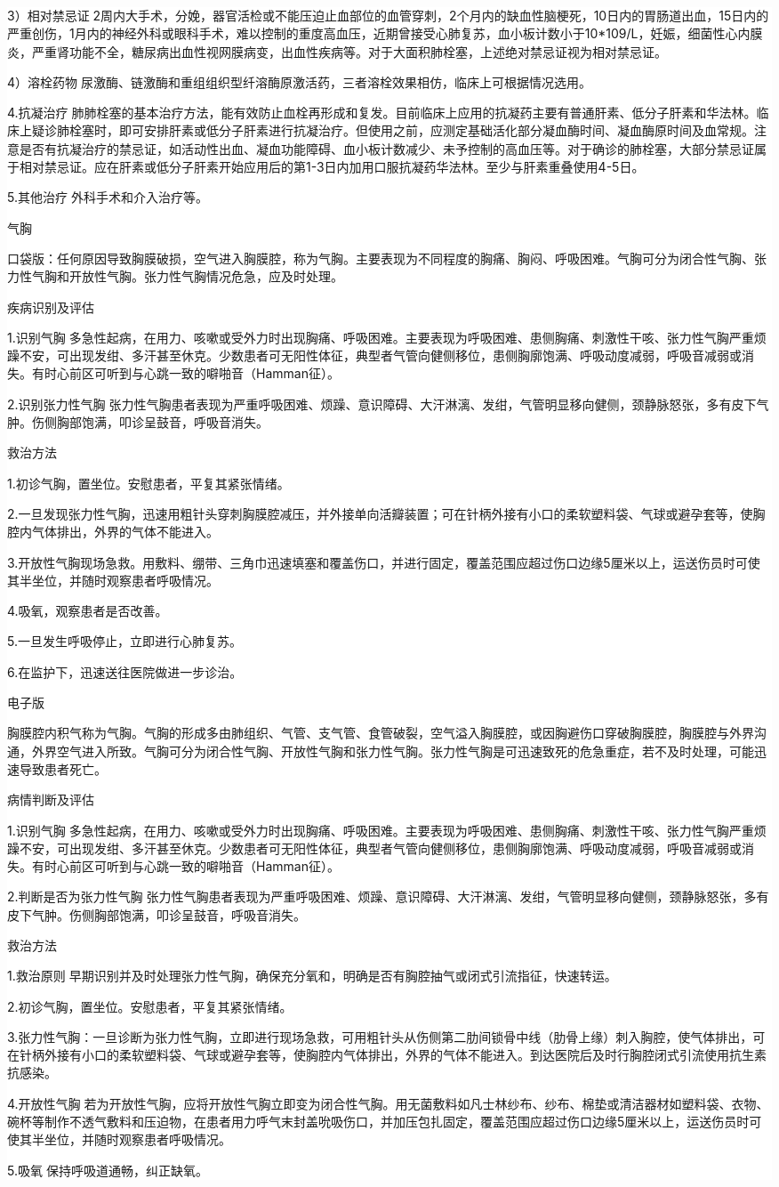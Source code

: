 3）相对禁忌证 2周内大手术，分娩，器官活检或不能压迫止血部位的血管穿刺，2个月内的缺血性脑梗死，10日内的胃肠道出血，15日内的严重创伤，1月内的神经外科或眼科手术，难以控制的重度高血压，近期曾接受心肺复苏，血小板计数小于10\*109/L，妊娠，细菌性心内膜炎，严重肾功能不全，糖尿病出血性视网膜病变，出血性疾病等。对于大面积肺栓塞，上述绝对禁忌证视为相对禁忌证。

4）溶栓药物 尿激酶、链激酶和重组组织型纤溶酶原激活药，三者溶栓效果相仿，临床上可根据情况选用。

4.抗凝治疗 肺肺栓塞的基本治疗方法，能有效防止血栓再形成和复发。目前临床上应用的抗凝药主要有普通肝素、低分子肝素和华法林。临床上疑诊肺栓塞时，即可安排肝素或低分子肝素进行抗凝治疗。但使用之前，应测定基础活化部分凝血酶时间、凝血酶原时间及血常规。注意是否有抗凝治疗的禁忌证，如活动性出血、凝血功能障碍、血小板计数减少、未予控制的高血压等。对于确诊的肺栓塞，大部分禁忌证属于相对禁忌证。应在肝素或低分子肝素开始应用后的第1-3日内加用口服抗凝药华法林。至少与肝素重叠使用4-5日。

5.其他治疗 外科手术和介入治疗等。



气胸

口袋版：任何原因导致胸膜破损，空气进入胸膜腔，称为气胸。主要表现为不同程度的胸痛、胸闷、呼吸困难。气胸可分为闭合性气胸、张力性气胸和开放性气胸。张力性气胸情况危急，应及时处理。

疾病识别及评估

1.识别气胸 多急性起病，在用力、咳嗽或受外力时出现胸痛、呼吸困难。主要表现为呼吸困难、患侧胸痛、刺激性干咳、张力性气胸严重烦躁不安，可出现发绀、多汗甚至休克。少数患者可无阳性体征，典型者气管向健侧移位，患侧胸廓饱满、呼吸动度减弱，呼吸音减弱或消失。有时心前区可听到与心跳一致的噼啪音（Hamman征）。

2.识别张力性气胸 张力性气胸患者表现为严重呼吸困难、烦躁、意识障碍、大汗淋漓、发绀，气管明显移向健侧，颈静脉怒张，多有皮下气肿。伤侧胸部饱满，叩诊呈鼓音，呼吸音消失。

救治方法

1.初诊气胸，置坐位。安慰患者，平复其紧张情绪。

2.一旦发现张力性气胸，迅速用粗针头穿刺胸膜腔减压，并外接单向活瓣装置；可在针柄外接有小口的柔软塑料袋、气球或避孕套等，使胸腔内气体排出，外界的气体不能进入。

3.开放性气胸现场急救。用敷料、绷带、三角巾迅速填塞和覆盖伤口，并进行固定，覆盖范围应超过伤口边缘5厘米以上，运送伤员时可使其半坐位，并随时观察患者呼吸情况。

4.吸氧，观察患者是否改善。

5.一旦发生呼吸停止，立即进行心肺复苏。

6.在监护下，迅速送往医院做进一步诊治。



电子版

胸膜腔内积气称为气胸。气胸的形成多由肺组织、气管、支气管、食管破裂，空气溢入胸膜腔，或因胸避伤口穿破胸膜腔，胸膜腔与外界沟通，外界空气进入所致。气胸可分为闭合性气胸、开放性气胸和张力性气胸。张力性气胸是可迅速致死的危急重症，若不及时处理，可能迅速导致患者死亡。

病情判断及评估

1.识别气胸 多急性起病，在用力、咳嗽或受外力时出现胸痛、呼吸困难。主要表现为呼吸困难、患侧胸痛、刺激性干咳、张力性气胸严重烦躁不安，可出现发绀、多汗甚至休克。少数患者可无阳性体征，典型者气管向健侧移位，患侧胸廓饱满、呼吸动度减弱，呼吸音减弱或消失。有时心前区可听到与心跳一致的噼啪音（Hamman征）。

2.判断是否为张力性气胸 张力性气胸患者表现为严重呼吸困难、烦躁、意识障碍、大汗淋漓、发绀，气管明显移向健侧，颈静脉怒张，多有皮下气肿。伤侧胸部饱满，叩诊呈鼓音，呼吸音消失。

救治方法

1.救治原则 早期识别并及时处理张力性气胸，确保充分氧和，明确是否有胸腔抽气或闭式引流指征，快速转运。

2.初诊气胸，置坐位。安慰患者，平复其紧张情绪。

3.张力性气胸：一旦诊断为张力性气胸，立即进行现场急救，可用粗针头从伤侧第二肋间锁骨中线（肋骨上缘）刺入胸腔，使气体排出，可在针柄外接有小口的柔软塑料袋、气球或避孕套等，使胸腔内气体排出，外界的气体不能进入。到达医院后及时行胸腔闭式引流使用抗生素抗感染。

4.开放性气胸 若为开放性气胸，应将开放性气胸立即变为闭合性气胸。用无菌敷料如凡士林纱布、纱布、棉垫或清洁器材如塑料袋、衣物、碗杯等制作不透气敷料和压迫物，在患者用力呼气末封盖吮吸伤口，并加压包扎固定，覆盖范围应超过伤口边缘5厘米以上，运送伤员时可使其半坐位，并随时观察患者呼吸情况。

5.吸氧 保持呼吸道通畅，纠正缺氧。


